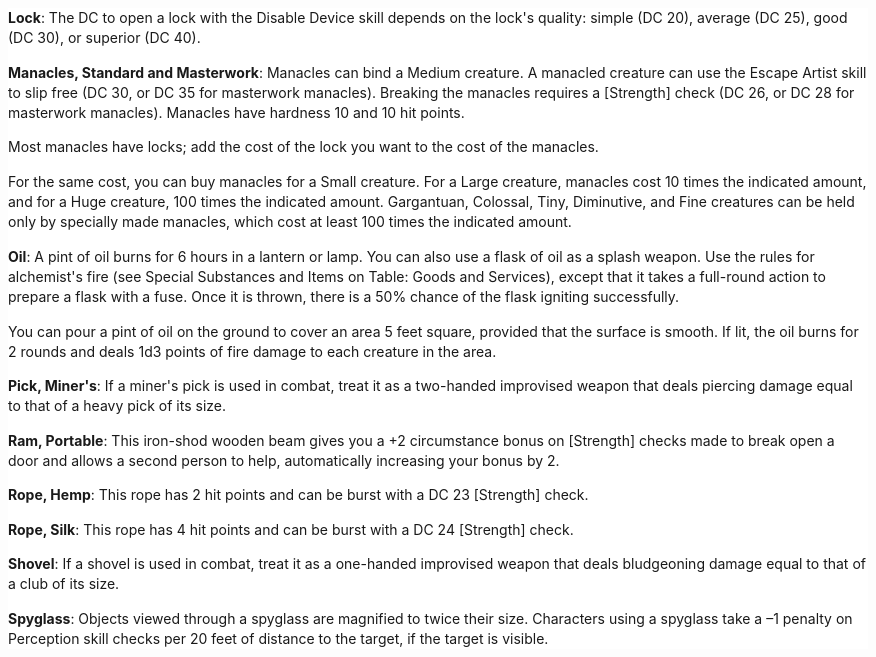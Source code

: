 **Lock**: The DC to open a lock with the Disable Device skill
depends on the lock's quality: simple (DC 20), average (DC 25),
good (DC 30), or superior (DC 40).

**Manacles, Standard and Masterwork**: Manacles can bind a Medium
creature. A manacled creature can use the Escape Artist skill to
slip free (DC 30, or DC 35 for masterwork manacles). Breaking the
manacles requires a [Strength] check (DC 26, or DC 28 for
masterwork manacles). Manacles have hardness 10 and 10 hit
points.

Most manacles have locks; add the cost of the lock you want to
the cost of the manacles.

For the same cost, you can buy manacles for a Small creature. For
a Large creature, manacles cost 10 times the indicated amount,
and for a Huge creature, 100 times the indicated amount.
Gargantuan, Colossal, Tiny, Diminutive, and Fine creatures can be
held only by specially made manacles, which cost at least 100
times the indicated amount.

**Oil**: A pint of oil burns for 6 hours in a lantern or lamp.
You can also use a flask of oil as a splash weapon. Use the rules
for alchemist's fire (see Special Substances and Items on Table:
Goods and Services), except that it takes a full-round action to
prepare a flask with a fuse. Once it is thrown, there is a 50%
chance of the flask igniting successfully.

You can pour a pint of oil on the ground to cover an area 5 feet
square, provided that the surface is smooth. If lit, the oil
burns for 2 rounds and deals 1d3 points of fire damage to each
creature in the area.

**Pick, Miner's**: If a miner's pick is used in combat, treat it
as a two-handed improvised weapon that deals piercing damage
equal to that of a heavy pick of its size.

**Ram, Portable**: This iron-shod wooden beam gives you a +2
circumstance bonus on [Strength] checks made to break open a door
and allows a second person to help, automatically increasing your
bonus by 2.

**Rope, Hemp**: This rope has 2 hit points and can be burst with
a DC 23 [Strength] check.

**Rope, Silk**: This rope has 4 hit points and can be burst with
a DC 24 [Strength] check.

**Shovel**: If a shovel is used in combat, treat it as a
one-handed improvised weapon that deals bludgeoning damage equal
to that of a club of its size.

**Spyglass**: Objects viewed through a spyglass are magnified to
twice their size. Characters using a spyglass take a –1 penalty
on Perception skill checks per 20 feet of distance to the target,
if the target is visible.
